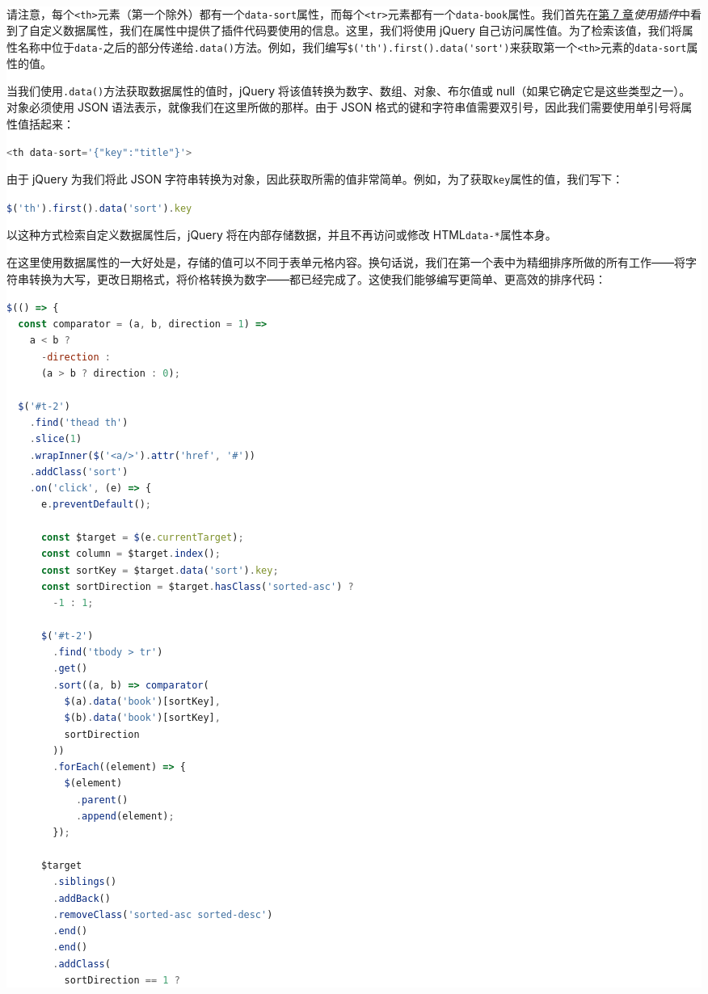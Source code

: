 请注意，每个`<th>`元素（第一个除外）都有一个`data-sort`属性，而每个`<tr>`元素都有一个`data-book`属性。我们首先在[第 7 章](07.html#4KONO0-fd25fd954efc4043b43c8b05f3cc53ef)*使用插件*中看到了自定义数据属性，我们在属性中提供了插件代码要使用的信息。这里，我们将使用 jQuery 自己访问属性值。为了检索该值，我们将属性名称中位于`data-`之后的部分传递给`.data()`方法。例如，我们编写`$('th').first().data('sort')`来获取第一个`<th>`元素的`data-sort`属性的值。

当我们使用`.data()`方法获取数据属性的值时，jQuery 将该值转换为数字、数组、对象、布尔值或 null（如果它确定它是这些类型之一）。对象必须使用 JSON 语法表示，就像我们在这里所做的那样。由于 JSON 格式的键和字符串值需要双引号，因此我们需要使用单引号将属性值括起来：

```js
<th data-sort='{"key":"title"}'> 

```

由于 jQuery 为我们将此 JSON 字符串转换为对象，因此获取所需的值非常简单。例如，为了获取`key`属性的值，我们写下：

```js
$('th').first().data('sort').key 

```

以这种方式检索自定义数据属性后，jQuery 将在内部存储数据，并且不再访问或修改 HTML`data-*`属性本身。

在这里使用数据属性的一大好处是，存储的值可以不同于表单元格内容。换句话说，我们在第一个表中为精细排序所做的所有工作——将字符串转换为大写，更改日期格式，将价格转换为数字——都已经完成了。这使我们能够编写更简单、更高效的排序代码：

```js
$(() => {
  const comparator = (a, b, direction = 1) =>
    a < b ?
      -direction :
      (a > b ? direction : 0);

  $('#t-2')
    .find('thead th')
    .slice(1)
    .wrapInner($('<a/>').attr('href', '#'))
    .addClass('sort')
    .on('click', (e) => {
      e.preventDefault();

      const $target = $(e.currentTarget);
      const column = $target.index();
      const sortKey = $target.data('sort').key;
      const sortDirection = $target.hasClass('sorted-asc') ?
        -1 : 1;

      $('#t-2')
        .find('tbody > tr')
        .get()
        .sort((a, b) => comparator(
          $(a).data('book')[sortKey],
          $(b).data('book')[sortKey],
          sortDirection
        ))
        .forEach((element) => {
          $(element)
            .parent()
            .append(element);
        });

      $target
        .siblings()
        .addBack()
        .removeClass('sorted-asc sorted-desc')
        .end()
        .end()
        .addClass(
          sortDirection == 1 ?
```